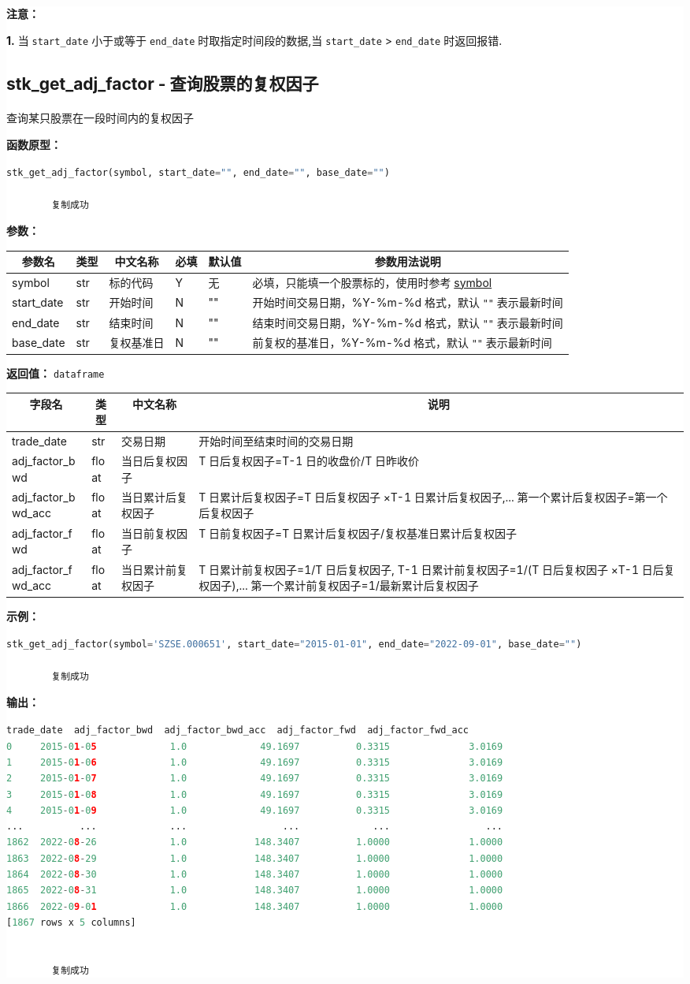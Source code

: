 **注意：**

**1.** 当 `start_date` 小于或等于 `end_date` 时取指定时间段的数据,当 `start_date` > `end_date` 时返回报错.

## stk\_get\_adj\_factor - 查询股票的复权因子

查询某只股票在一段时间内的复权因子

**函数原型：**

```python
stk_get_adj_factor(symbol, start_date="", end_date="", base_date="")
 
        复制成功
```

**参数：**

| 参数名 | 类型 | 中文名称 | 必填 | 默认值 | 参数用法说明 |
| --- | --- | --- | --- | --- | --- |
| symbol | str | 标的代码 | Y | 无 | 必填，只能填一个股票标的，使用时参考 [symbol](https://www.myquant.cn/docs2/sdk/python/%E5%8F%98%E9%87%8F%E7%BA%A6%E5%AE%9A.html#symbol-%E4%BB%A3%E7%A0%81%E6%A0%87%E8%AF%86) |
| start\_date | str | 开始时间 | N | "" | 开始时间交易日期，%Y-%m-%d 格式，默认 `""` 表示最新时间 |
| end\_date | str | 结束时间 | N | "" | 结束时间交易日期，%Y-%m-%d 格式，默认 `""` 表示最新时间 |
| base\_date | str | 复权基准日 | N | "" | 前复权的基准日，%Y-%m-%d 格式，默认 `""` 表示最新时间 |

**返回值：** `dataframe`

| 字段名 | 类型 | 中文名称 | 说明 |
| --- | --- | --- | --- |
| trade\_date | str | 交易日期 | 开始时间至结束时间的交易日期 |
| adj\_factor\_bwd | float | 当日后复权因子 | T 日后复权因子=T-1 日的收盘价/T 日昨收价 |
| adj\_factor\_bwd\_acc | float | 当日累计后复权因子 | T 日累计后复权因子=T 日后复权因子 ×T-1 日累计后复权因子,... 第一个累计后复权因子=第一个后复权因子 |
| adj\_factor\_fwd | float | 当日前复权因子 | T 日前复权因子=T 日累计后复权因子/复权基准日累计后复权因子 |
| adj\_factor\_fwd\_acc | float | 当日累计前复权因子 | T 日累计前复权因子=1/T 日后复权因子, T-1 日累计前复权因子=1/(T 日后复权因子 ×T-1 日后复权因子),... 第一个累计前复权因子=1/最新累计后复权因子 |

**示例：**

```python
stk_get_adj_factor(symbol='SZSE.000651', start_date="2015-01-01", end_date="2022-09-01", base_date="")
 
        复制成功
```

**输出：**

```python
trade_date  adj_factor_bwd  adj_factor_bwd_acc  adj_factor_fwd  adj_factor_fwd_acc
0     2015-01-05             1.0             49.1697          0.3315              3.0169
1     2015-01-06             1.0             49.1697          0.3315              3.0169
2     2015-01-07             1.0             49.1697          0.3315              3.0169
3     2015-01-08             1.0             49.1697          0.3315              3.0169
4     2015-01-09             1.0             49.1697          0.3315              3.0169
...          ...             ...                 ...             ...                 ...
1862  2022-08-26             1.0            148.3407          1.0000              1.0000
1863  2022-08-29             1.0            148.3407          1.0000              1.0000
1864  2022-08-30             1.0            148.3407          1.0000              1.0000
1865  2022-08-31             1.0            148.3407          1.0000              1.0000
1866  2022-09-01             1.0            148.3407          1.0000              1.0000
[1867 rows x 5 columns]

 
        复制成功
```